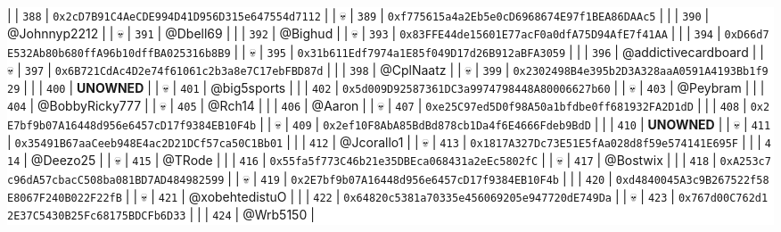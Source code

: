 |  | `388` | `0x2cD7B91C4AeCDE994D41D956D315e647554d7112` |
| 💀 | `389` | `0xf775615a4a2Eb5e0cD6968674E97f1BEA86DAAc5` |
|  | `390` | @Johnnyp2212 |
| 💀 | `391` | @Dbell69 |
|  | `392` | @Bighud |
| 💀 | `393` | `0x83FFE44de15601E77acF0a0dfA75D94AfE7f41AA` |
|  | `394` | `0xD66d7E532Ab80b680ffA96b10dffBA025316b8B9` |
| 💀 | `395` | `0x31b611Edf7974a1E85f049D17d26B912aBFA3059` |
|  | `396` | @addictivecardboard |
| 💀 | `397` | `0x6B721CdAc4D2e74f61061c2b3a8e7C17ebFBD87d` |
|  | `398` | @CplNaatz |
| 💀 | `399` | `0x2302498B4e395b2D3A328aaA0591A4193Bb1f929` |
|  | `400` | **UNOWNED** |
| 💀 | `401` | @big5sports |
|  | `402` | `0x5d009D92587361DC3a9974798448A80006627b60` |
| 💀 | `403` | @Peybram |
|  | `404` | @BobbyRicky777 |
| 💀 | `405` | @Rch14 |
|  | `406` | @Aaron |
| 💀 | `407` | `0xe25C97ed5D0f98A50a1bfdbe0ff681932FA2D1dD` |
|  | `408` | `0x2E7bf9b07A16448d956e6457cD17f9384EB10F4b` |
| 💀 | `409` | `0x2ef10F8AbA85BdBd878cb1Da4f6E4666Fdeb9BdD` |
|  | `410` | **UNOWNED** |
| 💀 | `411` | `0x35491B67aaCeeb948E4ac2D21DCf57ca50C1Bb01` |
|  | `412` | @Jcorallo1 |
| 💀 | `413` | `0x1817A327Dc73E51E5fAa028d8f59e574141E695F` |
|  | `414` | @Deezo25 |
| 💀 | `415` | @TRode |
|  | `416` | `0x55fa5f773C46b21e35DBEca068431a2eEc5802fC` |
| 💀 | `417` | @Bostwix |
|  | `418` | `0xA253c7c96dA57cbacC508ba081BD7AD484982599` |
| 💀 | `419` | `0x2E7bf9b07A16448d956e6457cD17f9384EB10F4b` |
|  | `420` | `0xd4840045A3c9B267522f58E8067F240B022F22fB` |
| 💀 | `421` | @xobehtedistuO |
|  | `422` | `0x64820c5381a70335e456069205e947720dE749Da` |
| 💀 | `423` | `0x767d00C762d12E37C5430B25Fc68175BDCFb6D33` |
|  | `424` | @Wrb5150 |